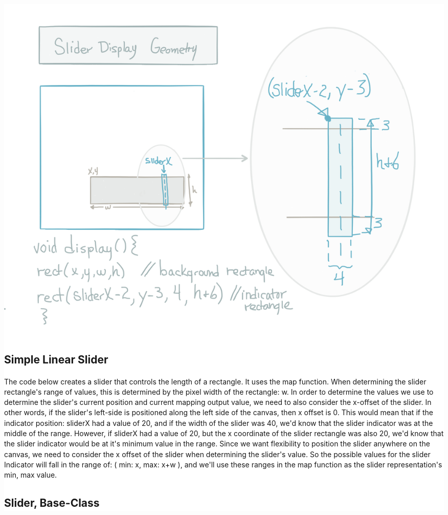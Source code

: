 ![](../.gitbook/assets/cs1335-9.png)

## Simple Linear Slider

The code below creates a slider that controls the length of a rectangle. It uses the map function. When determining the slider rectangle's range of values, this is determined by the pixel width of the rectangle: w. In order to determine the values we use to determine the slider's current position and current mapping output value, we need to also consider the x-offset of the slider. In other words, if the slider's left-side is positioned along the left side of the canvas, then x offset is 0. This would mean that if the indicator position: sliderX had a value of 20, and if the width of the slider was 40, we'd know that the slider indicator was at the middle of the range. However, if sliderX had a value of 20, but the x coordinate of the slider rectangle was also 20, we'd know that the slider indicator would be at it's minimum value in the range. Since we want flexibility to position the slider anywhere on the canvas, we need to consider the x offset of the slider when determining the slider's value. So the possible values for the slider Indicator will fall in the range of: \( min: x, max: x+w \), and we'll use these ranges in the map function as the slider representation's min, max value.

## Slider, Base-Class

